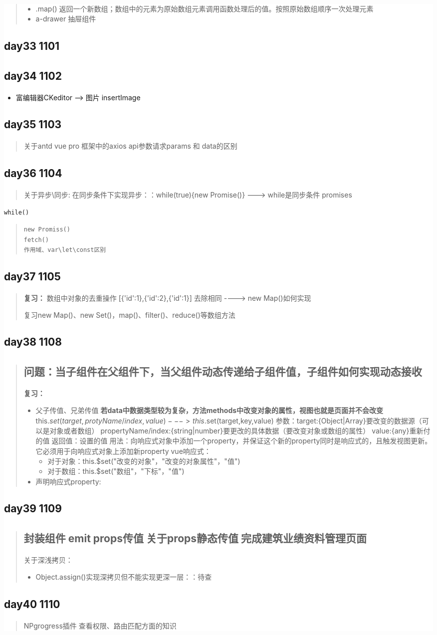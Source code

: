 > * .map() 返回一个新数组；数组中的元素为原始数组元素调用函数处理后的值。按照原始数组顺序一次处理元素
> * a-drawer 抽屉组件

## day33 1101

## day34 1102
* 富编辑器CKeditor  --> 图片 insertImage
## day35 1103
> 关于antd vue pro 框架中的axios api参数请求params 和 data的区别

## day36 1104
> 关于异步\同步:
> 在同步条件下实现异步：：while(true){new Promise()} ---> while是同步条件 promises
> ~~~javascript
    while()
> ~~~
> new Promiss()
> fetch()
> 作用域、var\let\const区别
## day37 1105
> **复习：**
> 数组中对象的去重操作  \[{'id':1},{'id':2},{'id':1}] 去除相同  ----> new Map()如何实现
> 
> 复习new Map()、new Set()，map()、filter()、reduce()等数组方法

## day38 1108
> 问题：当子组件在父组件下，当父组件动态传递给子组件值，子组件如何实现动态接收
> ----
> **复习：**
> * 父子传值、兄弟传值 
>   **若data中数据类型较为复杂，方法methods中改变对象的属性，视图也就是页面并不会改变**
>   this.$set(target,protyName/index,value)  ---> this.$set(target,key,value)
>   参数：target:{Object|Array}要改变的数据源（可以是对象或者数组）  propertyName/index:{string|number}要更改的具体数据（要改变对象或数组的属性）  value:{any}重新付的值
>   返回值：设置的值
>   用法：向响应式对象中添加一个property，并保证这个新的property同时是响应式的，且触发视图更新。它必须用于向响应式对象上添加新property
>   vue响应式：
>   * 对于对象：this.$set("改变的对象"，"改变的对象属性"，"值")
>   * 对于数组：this.$set("数组"，"下标"，"值")
> * 声明响应式property:
## day39 1109
> 封装组件 emit props传值
> 关于props静态传值 
> 完成建筑业绩资料管理页面
> --------
> 关于深浅拷贝：
> * Object.assign()实现深拷贝但不能实现更深一层：：待查
## day40 1110
> NPgrogress插件
> 查看权限、路由匹配方面的知识
